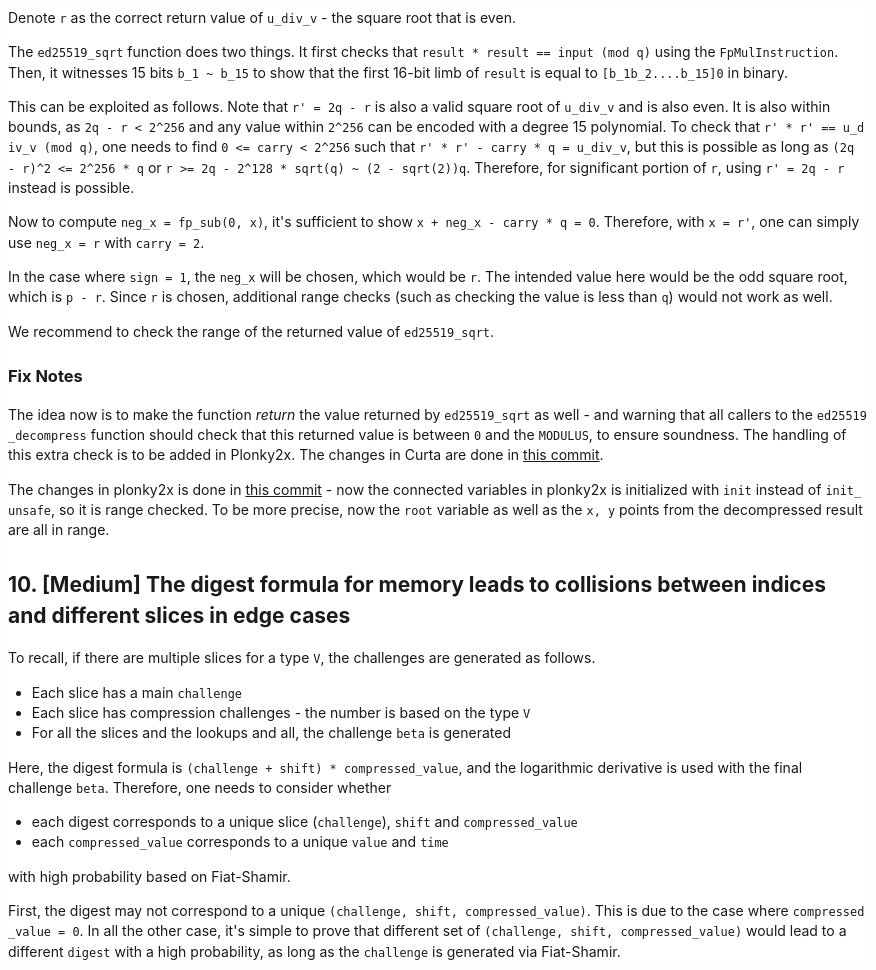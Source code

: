 Denote `r` as the correct return value of `u_div_v` - the square root that is even.

The `ed25519_sqrt` function does two things. It first checks that `result * result == input (mod q)` using the `FpMulInstruction`. Then, it witnesses 15 bits `b_1 ~ b_15` to show that the first 16-bit limb of `result` is equal to `[b_1b_2....b_15]0` in binary.

This can be exploited as follows. Note that `r' = 2q - r` is also a valid square root of `u_div_v` and is also even. It is also within bounds, as `2q - r < 2^256` and any value within `2^256` can be encoded with a degree 15 polynomial. To check that `r' * r' == u_div_v (mod q)`, one needs to find `0 <= carry < 2^256` such that `r' * r' - carry * q = u_div_v`, but this is possible as long as `(2q - r)^2 <= 2^256 * q` or `r >= 2q - 2^128 * sqrt(q) ~ (2 - sqrt(2))q`. Therefore, for significant portion of `r`, using `r' = 2q - r` instead is possible.

Now to compute `neg_x = fp_sub(0, x)`, it's sufficient to show `x + neg_x - carry * q = 0`. Therefore, with `x = r'`, one can simply use `neg_x = r` with `carry = 2`.

In the case where `sign = 1`, the `neg_x` will be chosen, which would be `r`. The intended value here would be the odd square root, which is `p - r`. Since `r` is chosen, additional range checks (such as checking the value is less than `q`) would not work as well.

We recommend to check the range of the returned value of `ed25519_sqrt`.

### Fix Notes

The idea now is to make the function _return_ the value returned by `ed25519_sqrt` as well - and warning that all callers to the `ed25519_decompress` function should check that this returned value is between `0` and the `MODULUS`, to ensure soundness. The handling of this extra check is to be added in Plonky2x. The changes in Curta are done in [this commit](https://github.com/succinctlabs/curta/pull/126/commits/2040524f6f0df255d7a7881468befaaf07311866).

The changes in plonky2x is done in [this commit](https://github.com/succinctlabs/succinctx/pull/331/commits/b85a0c7368f9d814805a5d9b40af4c97565386c7) - now the connected variables in plonky2x is initialized with `init` instead of `init_unsafe`, so it is range checked. To be more precise, now the `root` variable as well as the `x, y` points from the decompressed result are all in range.

## 10. [Medium] The digest formula for memory leads to collisions between indices and different slices in edge cases

To recall, if there are multiple slices for a type `V`, the challenges are generated as follows.

- Each slice has a main `challenge`
- Each slice has compression challenges - the number is based on the type `V`
- For all the slices and the lookups and all, the challenge `beta` is generated

Here, the digest formula is `(challenge + shift) * compressed_value`, and the logarithmic derivative is used with the final challenge `beta`. Therefore, one needs to consider whether

- each digest corresponds to a unique slice (`challenge`), `shift` and `compressed_value`
- each `compressed_value` corresponds to a unique `value` and `time`

with high probability based on Fiat-Shamir.

First, the digest may not correspond to a unique `(challenge, shift, compressed_value)`. This is due to the case where `compressed_value = 0`. In all the other case, it's simple to prove that different set of `(challenge, shift, compressed_value)` would lead to a different `digest` with a high probability, as long as the `challenge` is generated via Fiat-Shamir.
